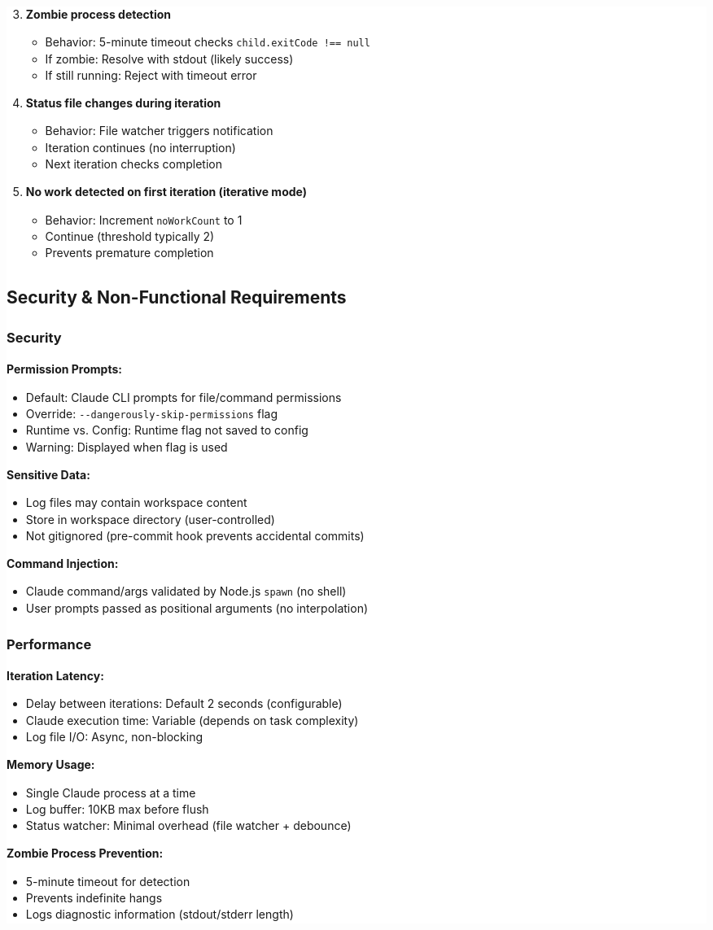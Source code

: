 3. **Zombie process detection**
   - Behavior: 5-minute timeout checks `child.exitCode !== null`
   - If zombie: Resolve with stdout (likely success)
   - If still running: Reject with timeout error

4. **Status file changes during iteration**
   - Behavior: File watcher triggers notification
   - Iteration continues (no interruption)
   - Next iteration checks completion

5. **No work detected on first iteration (iterative mode)**
   - Behavior: Increment `noWorkCount` to 1
   - Continue (threshold typically 2)
   - Prevents premature completion

## Security & Non-Functional Requirements

### Security

**Permission Prompts:**

- Default: Claude CLI prompts for file/command permissions
- Override: `--dangerously-skip-permissions` flag
- Runtime vs. Config: Runtime flag not saved to config
- Warning: Displayed when flag is used

**Sensitive Data:**

- Log files may contain workspace content
- Store in workspace directory (user-controlled)
- Not gitignored (pre-commit hook prevents accidental commits)

**Command Injection:**

- Claude command/args validated by Node.js `spawn` (no shell)
- User prompts passed as positional arguments (no interpolation)

### Performance

**Iteration Latency:**

- Delay between iterations: Default 2 seconds (configurable)
- Claude execution time: Variable (depends on task complexity)
- Log file I/O: Async, non-blocking

**Memory Usage:**

- Single Claude process at a time
- Log buffer: 10KB max before flush
- Status watcher: Minimal overhead (file watcher + debounce)

**Zombie Process Prevention:**

- 5-minute timeout for detection
- Prevents indefinite hangs
- Logs diagnostic information (stdout/stderr length)
